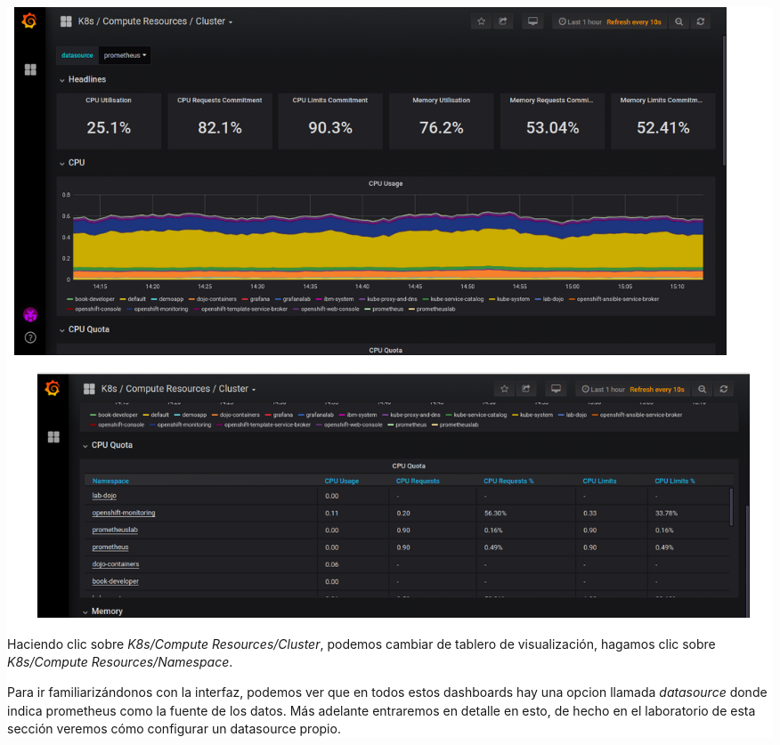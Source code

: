   <img src="/././images/gr2.png" width="800">
</p>




<p align="center">
  <img src="/././images/gr4.png" width="800">
</p>


Haciendo clic sobre *K8s/Compute Resources/Cluster*, podemos cambiar de tablero de visualización, hagamos clic sobre *K8s/Compute Resources/Namespace*. 




Para ir familiarizándonos con la interfaz, podemos ver que en todos estos dashboards hay una opcion llamada *datasource* donde indica prometheus como la fuente de los datos. Más adelante entraremos en detalle en esto, de hecho en el laboratorio de esta sección veremos cómo configurar un datasource propio. 
